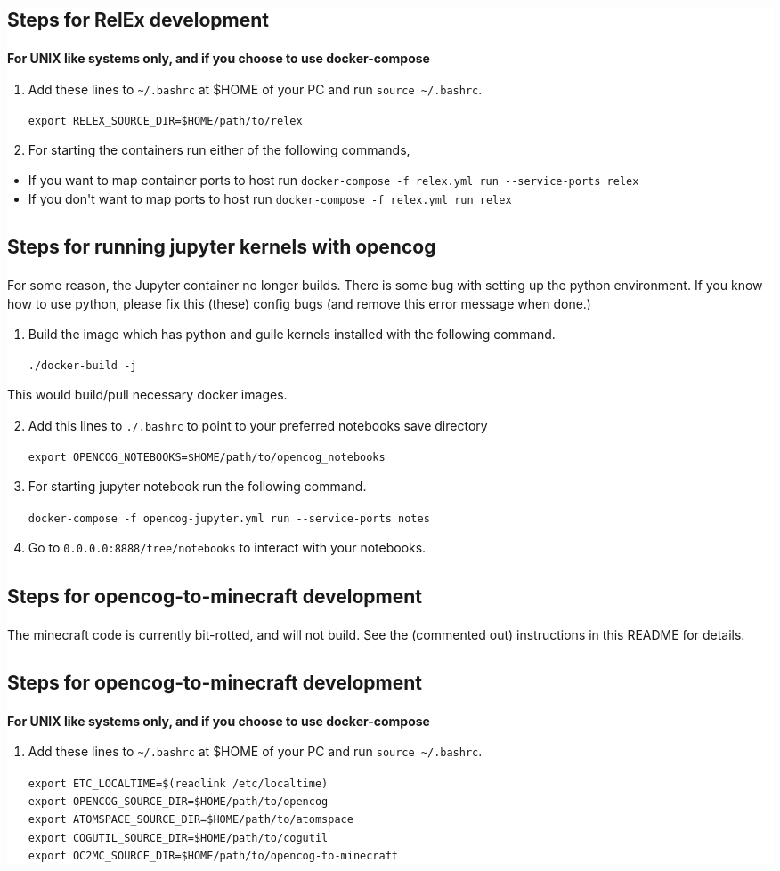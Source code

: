 ## Steps for RelEx development
__For UNIX like systems only, and if you choose to use docker-compose__

1. Add these lines to `~/.bashrc` at $HOME of your PC and run
   `source ~/.bashrc`.

   ```
   export RELEX_SOURCE_DIR=$HOME/path/to/relex
   ```

2. For starting the containers run either of the following commands,
  * If you want to map container ports to host run
    `docker-compose -f relex.yml run --service-ports relex`
  * If you don't want to map ports to host run
     `docker-compose -f relex.yml run relex`

## Steps for running jupyter kernels with opencog
For some reason, the Jupyter container no longer builds. There is some
bug with setting up the python environment. If you know how to use
python, please fix this (these) config bugs (and remove this error
message when done.)

1. Build the image which has python and guile kernels installed with the following command.
    ```
    ./docker-build -j
    ```
This would build/pull necessary docker images.

2. Add this lines to `./.bashrc` to point to your preferred notebooks save directory

    ```
    export OPENCOG_NOTEBOOKS=$HOME/path/to/opencog_notebooks
    ```
3. For starting jupyter notebook run the following command.

    ```
    docker-compose -f opencog-jupyter.yml run --service-ports notes
    ```
4. Go to `0.0.0.0:8888/tree/notebooks` to interact with your notebooks.

## Steps for opencog-to-minecraft development
The minecraft code is currently bit-rotted, and will not build.
See the (commented out) instructions in this README for details.

## Steps for opencog-to-minecraft development
__For UNIX like systems only, and if you choose to use docker-compose__

1. Add these lines to `~/.bashrc` at $HOME of your PC and run
`source ~/.bashrc`.

    ```
    export ETC_LOCALTIME=$(readlink /etc/localtime)
    export OPENCOG_SOURCE_DIR=$HOME/path/to/opencog
    export ATOMSPACE_SOURCE_DIR=$HOME/path/to/atomspace
    export COGUTIL_SOURCE_DIR=$HOME/path/to/cogutil
    export OC2MC_SOURCE_DIR=$HOME/path/to/opencog-to-minecraft
    ```
